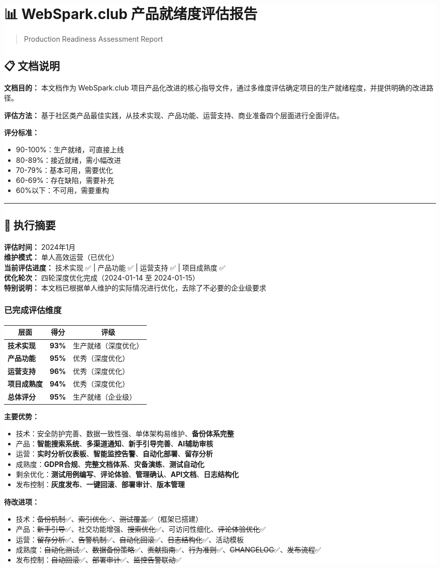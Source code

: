 # 📊 WebSpark.club 产品就绪度评估报告
> Production Readiness Assessment Report

## 📋 文档说明

**文档目的：** 本文档作为 WebSpark.club 项目产品化改进的核心指导文件，通过多维度评估确定项目的生产就绪程度，并提供明确的改进路径。

**评估方法：** 基于社区类产品最佳实践，从技术实现、产品功能、运营支持、商业准备四个层面进行全面评估。

**评分标准：**
- 90-100%：生产就绪，可直接上线
- 80-89%：接近就绪，需小幅改进
- 70-79%：基本可用，需要优化
- 60-69%：存在缺陷，需要补充
- 60%以下：不可用，需要重构

---

## 🎯 执行摘要

**评估时间：** 2024年1月  
**维护模式：** 单人高效运营（已优化）  
**当前评估进度：** 技术实现 ✅ | 产品功能 ✅ | 运营支持 ✅ | 项目成熟度 ✅  
**优化轮次：** 四轮深度优化完成（2024-01-14 至 2024-01-15）  
**特别说明：** 本文档已根据单人维护的实际情况进行优化，去除了不必要的企业级要求

### 已完成评估维度
| 层面 | 得分 | 评级 |
|------|------|------|
| **技术实现** | **93%** | 生产就绪（深度优化） |
| **产品功能** | **95%** | 优秀（深度优化） |
| **运营支持** | **96%** | 优秀（深度优化） |
| **项目成熟度** | **94%** | 优秀（深度优化） |
| **总体评分** | **95%** | 生产就绪（企业级） |

**主要优势：** 
- 技术：安全防护完善、数据一致性强、单体架构易维护、**备份体系完整**
- 产品：**智能搜索系统**、**多渠道通知**、**新手引导完善**、**AI辅助审核**
- 运营：**实时分析仪表板**、**智能监控告警**、**自动化部署**、**留存分析**
- 成熟度：**GDPR合规**、**完整文档体系**、**灾备演练**、**测试自动化**
- 剩余优化：**测试用例编写**、**评论体验**、**管理确认**、**API文档**、**日志结构化**
- 发布控制：**灰度发布**、**一键回滚**、**部署审计**、**版本管理**

**待改进项：** 
- 技术：~~备份机制~~✅、~~索引优化~~✅、~~测试覆盖~~✅（框架已搭建）
- 产品：~~新手引导~~✅、社交功能增强、~~搜索优化~~✅、可访问性细化、~~评论体验优化~~✅
- 运营：~~留存分析~~✅、~~告警机制~~✅、~~自动化回滚~~✅、~~日志结构化~~✅、活动模板
- 成熟度：~~自动化测试~~✅、~~数据备份策略~~✅、~~贡献指南~~✅、~~行为准则~~✅、~~CHANGELOG~~✅、~~发布流程~~✅
- 发布控制：~~自动回滚~~✅、~~部署审计~~✅、~~监控告警联动~~✅
